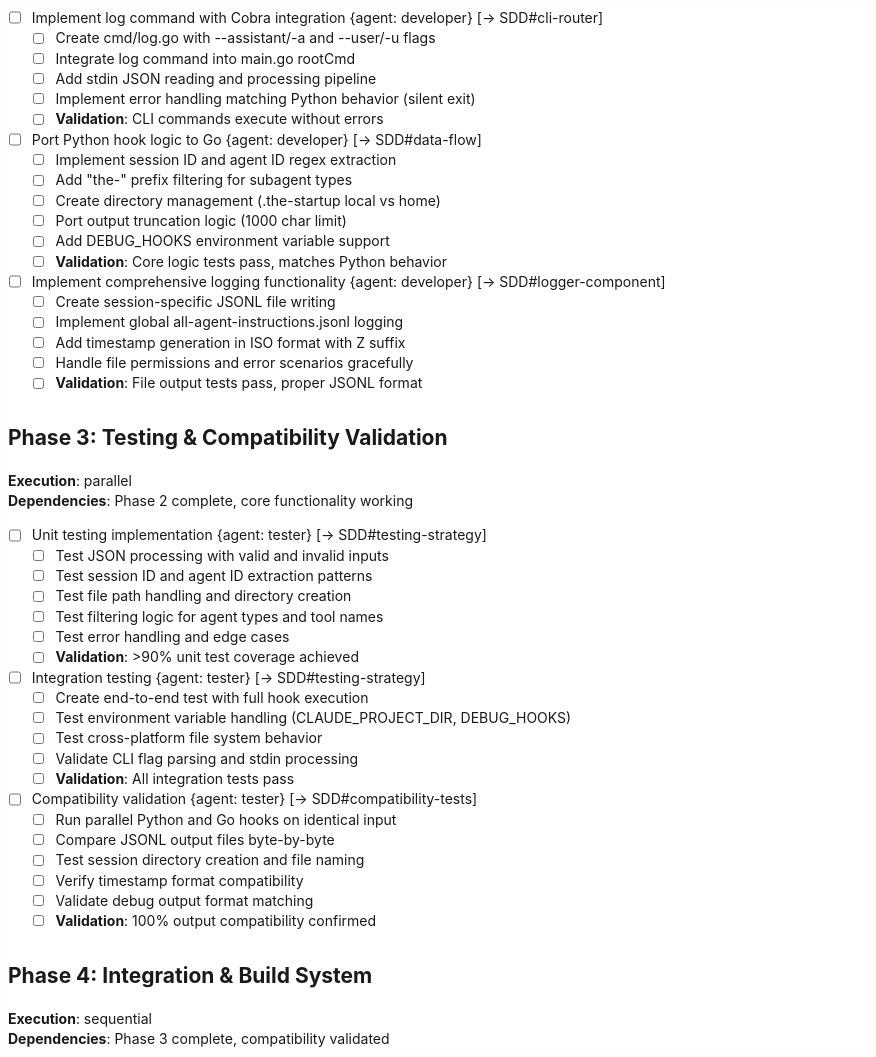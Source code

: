 - [ ] Implement log command with Cobra integration {agent: developer} [→ SDD#cli-router]
  - [ ] Create cmd/log.go with --assistant/-a and --user/-u flags
  - [ ] Integrate log command into main.go rootCmd
  - [ ] Add stdin JSON reading and processing pipeline
  - [ ] Implement error handling matching Python behavior (silent exit)
  - [ ] **Validation**: CLI commands execute without errors

- [ ] Port Python hook logic to Go {agent: developer} [→ SDD#data-flow]
  - [ ] Implement session ID and agent ID regex extraction
  - [ ] Add "the-" prefix filtering for subagent types
  - [ ] Create directory management (.the-startup local vs home)
  - [ ] Port output truncation logic (1000 char limit)
  - [ ] Add DEBUG_HOOKS environment variable support
  - [ ] **Validation**: Core logic tests pass, matches Python behavior

- [ ] Implement comprehensive logging functionality {agent: developer} [→ SDD#logger-component]
  - [ ] Create session-specific JSONL file writing
  - [ ] Implement global all-agent-instructions.jsonl logging
  - [ ] Add timestamp generation in ISO format with Z suffix
  - [ ] Handle file permissions and error scenarios gracefully
  - [ ] **Validation**: File output tests pass, proper JSONL format

## Phase 3: Testing & Compatibility Validation
**Execution**: parallel  
**Dependencies**: Phase 2 complete, core functionality working

- [ ] Unit testing implementation {agent: tester} [→ SDD#testing-strategy]
  - [ ] Test JSON processing with valid and invalid inputs
  - [ ] Test session ID and agent ID extraction patterns
  - [ ] Test file path handling and directory creation
  - [ ] Test filtering logic for agent types and tool names
  - [ ] Test error handling and edge cases
  - [ ] **Validation**: >90% unit test coverage achieved

- [ ] Integration testing {agent: tester} [→ SDD#testing-strategy]
  - [ ] Create end-to-end test with full hook execution
  - [ ] Test environment variable handling (CLAUDE_PROJECT_DIR, DEBUG_HOOKS)
  - [ ] Test cross-platform file system behavior
  - [ ] Validate CLI flag parsing and stdin processing
  - [ ] **Validation**: All integration tests pass

- [ ] Compatibility validation {agent: tester} [→ SDD#compatibility-tests]
  - [ ] Run parallel Python and Go hooks on identical input
  - [ ] Compare JSONL output files byte-by-byte
  - [ ] Test session directory creation and file naming
  - [ ] Verify timestamp format compatibility
  - [ ] Validate debug output format matching
  - [ ] **Validation**: 100% output compatibility confirmed

## Phase 4: Integration & Build System
**Execution**: sequential  
**Dependencies**: Phase 3 complete, compatibility validated
